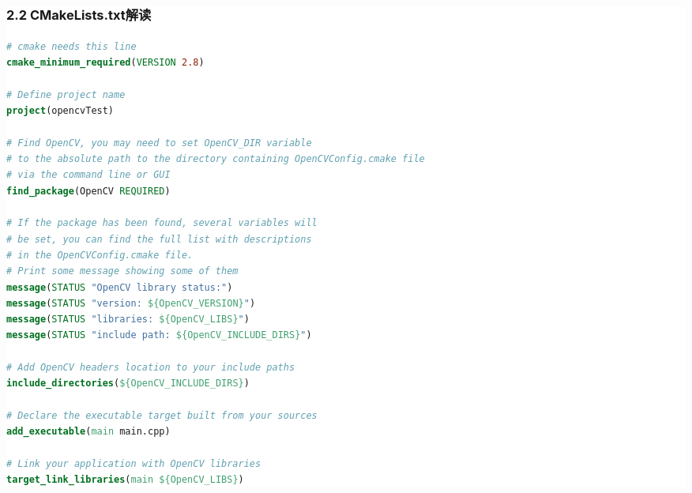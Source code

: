 ### 2.2 CMakeLists.txt解读

```cmake
# cmake needs this line
cmake_minimum_required(VERSION 2.8)

# Define project name
project(opencvTest)

# Find OpenCV, you may need to set OpenCV_DIR variable
# to the absolute path to the directory containing OpenCVConfig.cmake file
# via the command line or GUI
find_package(OpenCV REQUIRED)

# If the package has been found, several variables will
# be set, you can find the full list with descriptions
# in the OpenCVConfig.cmake file.
# Print some message showing some of them
message(STATUS "OpenCV library status:")
message(STATUS "version: ${OpenCV_VERSION}")
message(STATUS "libraries: ${OpenCV_LIBS}")
message(STATUS "include path: ${OpenCV_INCLUDE_DIRS}")

# Add OpenCV headers location to your include paths
include_directories(${OpenCV_INCLUDE_DIRS})

# Declare the executable target built from your sources
add_executable(main main.cpp)

# Link your application with OpenCV libraries
target_link_libraries(main ${OpenCV_LIBS})
```

